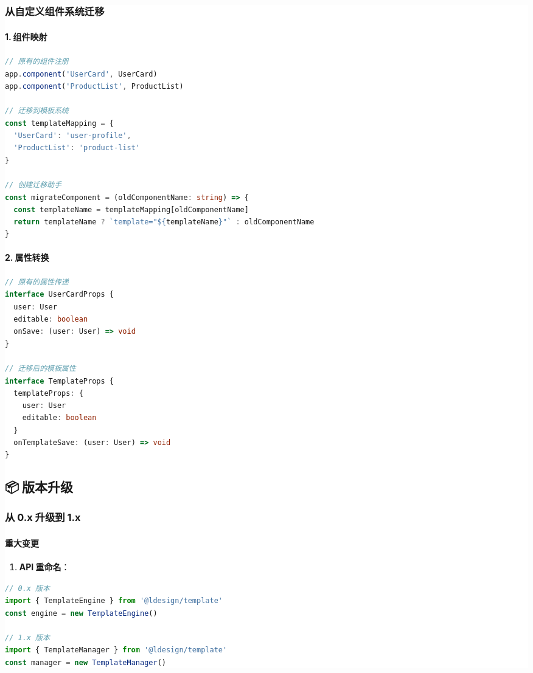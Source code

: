 ### 从自定义组件系统迁移

#### 1. 组件映射

```typescript
// 原有的组件注册
app.component('UserCard', UserCard)
app.component('ProductList', ProductList)

// 迁移到模板系统
const templateMapping = {
  'UserCard': 'user-profile',
  'ProductList': 'product-list'
}

// 创建迁移助手
const migrateComponent = (oldComponentName: string) => {
  const templateName = templateMapping[oldComponentName]
  return templateName ? `template="${templateName}"` : oldComponentName
}
```

#### 2. 属性转换

```typescript
// 原有的属性传递
interface UserCardProps {
  user: User
  editable: boolean
  onSave: (user: User) => void
}

// 迁移后的模板属性
interface TemplateProps {
  templateProps: {
    user: User
    editable: boolean
  }
  onTemplateSave: (user: User) => void
}
```

## 📦 版本升级

### 从 0.x 升级到 1.x

#### 重大变更

1. **API 重命名**：
```typescript
// 0.x 版本
import { TemplateEngine } from '@ldesign/template'
const engine = new TemplateEngine()

// 1.x 版本
import { TemplateManager } from '@ldesign/template'
const manager = new TemplateManager()
```
